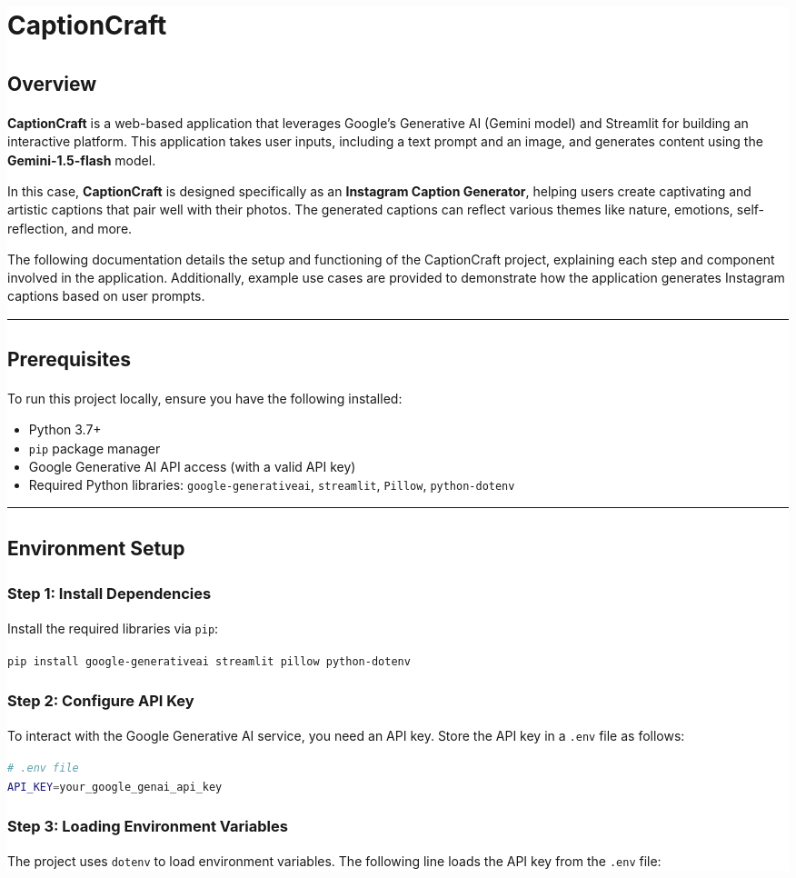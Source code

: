 # CaptionCraft

## Overview

**CaptionCraft** is a web-based application that leverages Google’s Generative AI (Gemini model) and Streamlit for building an interactive platform. This application takes user inputs, including a text prompt and an image, and generates content using the **Gemini-1.5-flash** model.

In this case, **CaptionCraft** is designed specifically as an **Instagram Caption Generator**, helping users create captivating and artistic captions that pair well with their photos. The generated captions can reflect various themes like nature, emotions, self-reflection, and more.

The following documentation details the setup and functioning of the CaptionCraft project, explaining each step and component involved in the application. Additionally, example use cases are provided to demonstrate how the application generates Instagram captions based on user prompts.

---

## Prerequisites

To run this project locally, ensure you have the following installed:

- Python 3.7+
- `pip` package manager
- Google Generative AI API access (with a valid API key)
- Required Python libraries: `google-generativeai`, `streamlit`, `Pillow`, `python-dotenv`

---

## Environment Setup

### Step 1: Install Dependencies

Install the required libraries via `pip`:

```bash
pip install google-generativeai streamlit pillow python-dotenv
```

### Step 2: Configure API Key

To interact with the Google Generative AI service, you need an API key. Store the API key in a `.env` file as follows:

```bash
# .env file
API_KEY=your_google_genai_api_key
```

### Step 3: Loading Environment Variables

The project uses `dotenv` to load environment variables. The following line loads the API key from the `.env` file:
